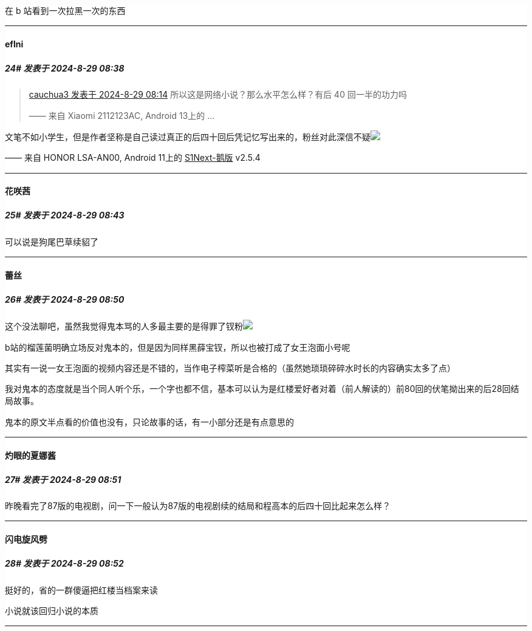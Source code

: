 在 b 站看到一次拉黑一次的东西

*****

####  eflni  
##### 24#       发表于 2024-8-29 08:38

<blockquote><a href="httphttps://bbs.saraba1st.com/2b/forum.php?mod=redirect&amp;goto=findpost&amp;pid=66049164&amp;ptid=2197080" target="_blank">cauchua3 发表于 2024-8-29 08:14</a>
所以这是网络小说？那么水平怎么样？有后 40 回一半的功力吗

—— 来自 Xiaomi 2112123AC, Android 13上的 ...</blockquote>
文笔不如小学生，但是作者坚称是自己读过真正的后四十回后凭记忆写出来的，粉丝对此深信不疑<img src="https://static.saraba1st.com/image/smiley/face2017/053.png" referrerpolicy="no-referrer">

—— 来自 HONOR LSA-AN00, Android 11上的 [S1Next-鹅版](https://github.com/ykrank/S1-Next/releases) v2.5.4

*****

####  花咲茜  
##### 25#       发表于 2024-8-29 08:43

可以说是狗尾巴草续貂了

*****

####  蕾丝  
##### 26#       发表于 2024-8-29 08:50

这个没法聊吧，虽然我觉得鬼本骂的人多最主要的是得罪了钗粉<img src="https://static.saraba1st.com/image/smiley/face2017/066.png" referrerpolicy="no-referrer">

b站的榴莲菌明确立场反对鬼本的，但是因为同样黑薛宝钗，所以也被打成了女王泡面小号呢

其实有一说一女王泡面的视频内容还是不错的，当作电子榨菜听是合格的（虽然她琐琐碎碎水时长的内容确实太多了点）

我对鬼本的态度就是当个同人听个乐，一个字也都不信，基本可以认为是红楼爱好者对着（前人解读的）前80回的伏笔拗出来的后28回结局故事。

鬼本的原文半点看的价值也没有，只论故事的话，有一小部分还是有点意思的

*****

####  灼眼的夏娜酱  
##### 27#       发表于 2024-8-29 08:51

昨晚看完了87版的电视剧，问一下一般认为87版的电视剧续的结局和程高本的后四十回比起来怎么样？

*****

####  闪电旋风劈  
##### 28#       发表于 2024-8-29 08:52

挺好的，省的一群傻逼把红楼当档案来读

小说就该回归小说的本质

*****
